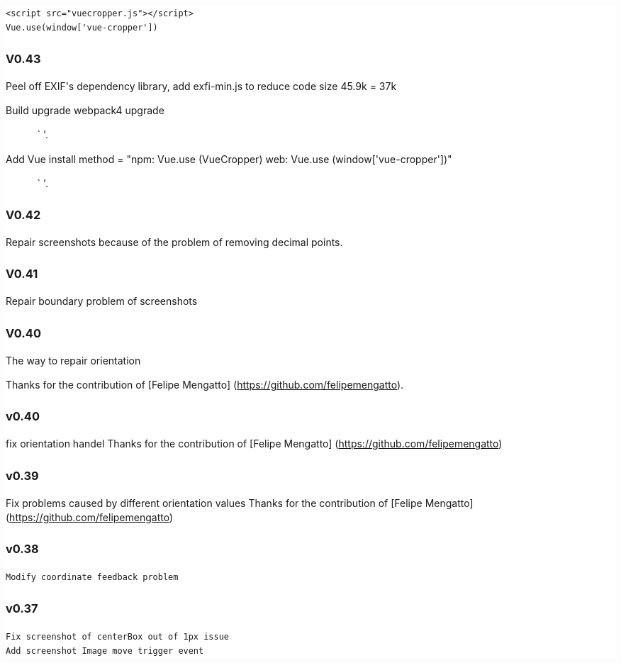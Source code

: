 ```
<script src="vuecropper.js"></script>
Vue.use(window['vue-cropper'])
```


### V0.43

Peel off EXIF's dependency library, add exfi-min.js to reduce code size 45.9k = 37k

Build upgrade webpack4 upgrade

` ` ` ` ` ` ` ` ` '.

Add Vue install method = "npm: Vue.use (VueCropper) web: Vue.use (window['vue-cropper'])"

` ` ` ` ` ` ` ` ` '.




### V0.42

Repair screenshots because of the problem of removing decimal points.



### V0.41

Repair boundary problem of screenshots




### V0.40

The way to repair orientation

Thanks for the contribution of [Felipe Mengatto] (https://github.com/felipemengatto).

### v0.40
fix orientation handel
Thanks for the contribution of [Felipe Mengatto] (https://github.com/felipemengatto)


### v0.39

Fix problems caused by different orientation values
Thanks for the contribution of [Felipe Mengatto] (https://github.com/felipemengatto)


### v0.38
```
Modify coordinate feedback problem
```


### v0.37
```
Fix screenshot of centerBox out of 1px issue
Add screenshot Image move trigger event
```
